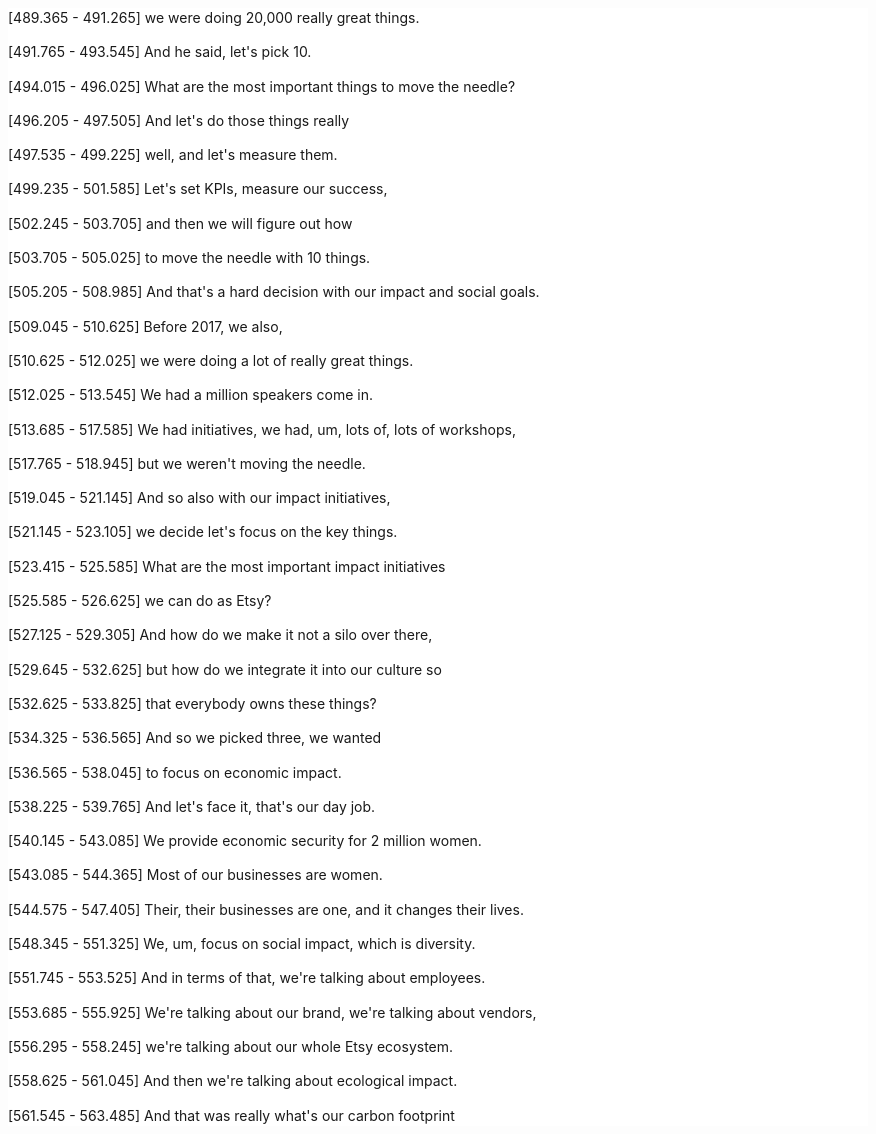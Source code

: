 [489.365 - 491.265] we were doing 20,000 really great things.

[491.765 - 493.545] And he said, let's pick 10.

[494.015 - 496.025] What are the most important things to move the needle?

[496.205 - 497.505] And let's do those things really

[497.535 - 499.225] well, and let's measure them.

[499.235 - 501.585] Let's set KPIs, measure our success,

[502.245 - 503.705] and then we will figure out how

[503.705 - 505.025] to move the needle with 10 things.

[505.205 - 508.985] And that's a hard decision with our impact and social goals.

[509.045 - 510.625] Before 2017, we also,

[510.625 - 512.025] we were doing a lot of really great things.

[512.025 - 513.545] We had a million speakers come in.

[513.685 - 517.585] We had initiatives, we had, um, lots of, lots of workshops,

[517.765 - 518.945] but we weren't moving the needle.

[519.045 - 521.145] And so also with our impact initiatives,

[521.145 - 523.105] we decide let's focus on the key things.

[523.415 - 525.585] What are the most important impact initiatives

[525.585 - 526.625] we can do as Etsy?

[527.125 - 529.305] And how do we make it not a silo over there,

[529.645 - 532.625] but how do we integrate it into our culture so

[532.625 - 533.825] that everybody owns these things?

[534.325 - 536.565] And so we picked three, we wanted

[536.565 - 538.045] to focus on economic impact.

[538.225 - 539.765] And let's face it, that's our day job.

[540.145 - 543.085] We provide economic security for 2 million women.

[543.085 - 544.365] Most of our businesses are women.

[544.575 - 547.405] Their, their businesses are one, and it changes their lives.

[548.345 - 551.325] We, um, focus on social impact, which is diversity.

[551.745 - 553.525] And in terms of that, we're talking about employees.

[553.685 - 555.925] We're talking about our brand, we're talking about vendors,

[556.295 - 558.245] we're talking about our whole Etsy ecosystem.

[558.625 - 561.045] And then we're talking about ecological impact.

[561.545 - 563.485] And that was really what's our carbon footprint
